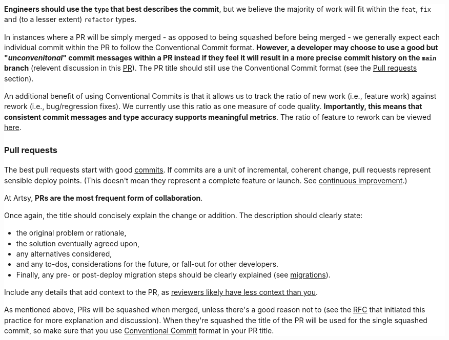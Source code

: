 **Engineers should use the `type` that best describes the commit**, but we believe the majority of work will fit
within the `feat`, `fix` and (to a lesser extent) `refactor` types.

In instances where a PR will be simply merged - as opposed to being squashed before being merged - we generally
expect each individual commit within the PR to follow the Conventional Commit format. **However, a developer may
choose to use a good but "_unconvenitonal_" commit messages within a PR instead if they feel it will result in a
more precise commit history on the `main` branch** (relevent discussion in this
[PR](https://github.com/artsy/README/pull/478)). The PR title should still use the Conventional Commit format (see
the [Pull requests](#pull-requests) section).

An additional benefit of using Conventional Commits is that it allows us to track the ratio of new work (i.e.,
feature work) against rework (i.e., bug/regression fixes). We currently use this ratio as one measure of code
quality. **Importantly, this means that consistent commit messages and type accuracy supports meaningful metrics**.
The ratio of feature to rework can be viewed [here](https://artsy.net/rework-metric).

### Pull requests

The best pull requests start with good [commits](#commits). If commits are a unit of incremental, coherent change,
pull requests represent sensible deploy points. (This doesn't mean they represent a complete feature or launch. See
[continuous improvement](#continuous-improvement).)

At Artsy, **PRs are the most frequent form of collaboration**.

Once again, the title should concisely explain the change or addition. The description should clearly state:

- the original problem or rationale,
- the solution eventually agreed upon,
- any alternatives considered,
- and any to-dos, considerations for the future, or fall-out for other developers.
- Finally, any pre- or post-deploy migration steps should be clearly explained (see
  [migrations](data-migrations.md)).

Include any details that add context to the PR, as
[reviewers likely have less context than you](https://artsy.github.io/blog/2020/08/11/improve-pull-requests-by-including-valuable-context/).

As mentioned above, PRs will be squashed when merged, unless there's a good reason not to (see the
[RFC](https://github.com/artsy/README/issues/327) that initiated this practice for more explanation and
discussion). When they're squashed the title of the PR will be used for the single squashed commit, so make sure
that you use [Conventional Commit](https://www.conventionalcommits.org/en/v1.0.0/) format in your PR title.
